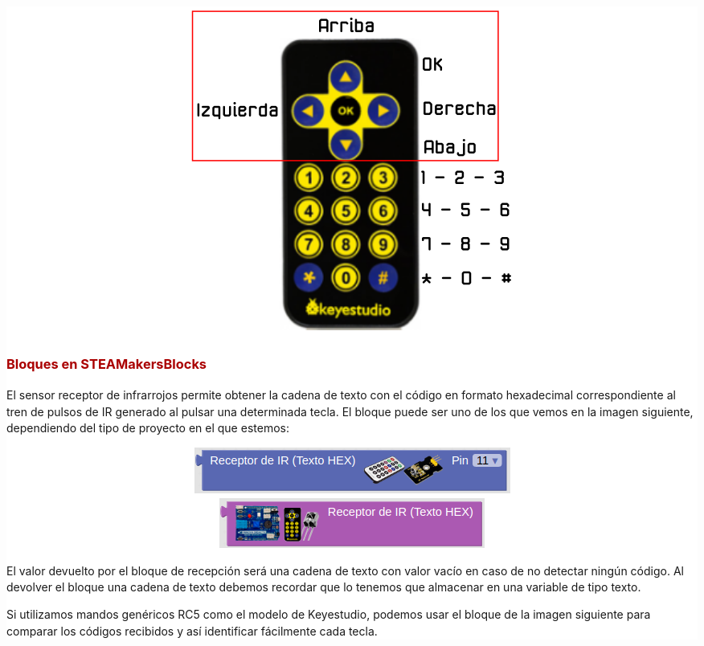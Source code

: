 <p style="text-align: center;">
<img src="../img/previo/teclas.png" alt="Nombre teclas control remoto en STEAMakersBlocks"/>
</p>

### <FONT COLOR=#AA0000>Bloques en STEAMakersBlocks</font>

El sensor receptor de infrarrojos permite obtener la cadena de texto con el código en formato hexadecimal correspondiente al tren de pulsos de IR generado al pulsar una determinada tecla. El bloque puede ser uno de los que vemos en la imagen siguiente, dependiendo del tipo de proyecto en el que estemos:

<p style="text-align: center;">
<img src="../img/previo/Bloque-receptor-IR-NO-TdR.png" alt="En proyectos tipo UNO"/>
<br>
<img src="../img/previo/Bloque-receptor-IR-TdR.png" alt="En proyectos con TdR STEAM"/>
</br>
</p>

El valor devuelto por el bloque de recepción será una cadena de texto con valor vacío en caso de no detectar ningún código. Al devolver el bloque una cadena de texto debemos recordar que lo tenemos que almacenar en una variable de tipo texto.

Si utilizamos mandos genéricos RC5 como el modelo de Keyestudio, podemos usar el bloque de la imagen siguiente para comparar los códigos recibidos y así identificar fácilmente cada tecla.
